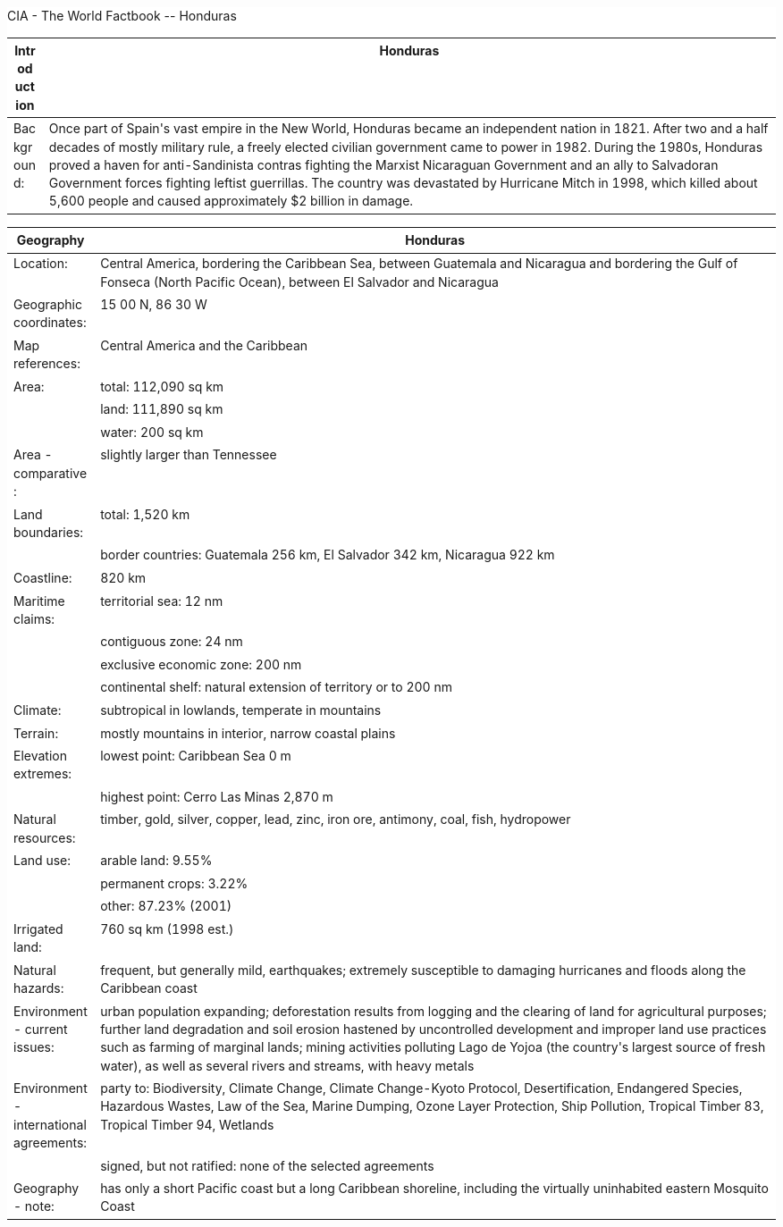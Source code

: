 CIA - The World Factbook -- Honduras

| Introduction | Honduras |
| --- | --- |
| Background: | Once part of Spain's vast empire in the New World, Honduras became an independent nation in 1821. After two and a half decades of mostly military rule, a freely elected civilian government came to power in 1982. During the 1980s, Honduras proved a haven for anti-Sandinista contras fighting the Marxist Nicaraguan Government and an ally to Salvadoran Government forces fighting leftist guerrillas. The country was devastated by Hurricane Mitch in 1998, which killed about 5,600 people and caused approximately $2 billion in damage. |

| Geography | Honduras |
| --- | --- |
| Location: | Central America, bordering the Caribbean Sea, between Guatemala and Nicaragua and bordering the Gulf of Fonseca (North Pacific Ocean), between El Salvador and Nicaragua |
| Geographic coordinates: | 15 00 N, 86 30 W |
| Map references: | Central America and the Caribbean |
| Area: | total: 112,090 sq km |
| | land: 111,890 sq km |
| | water: 200 sq km |
| Area - comparative: | slightly larger than Tennessee |
| Land boundaries: | total: 1,520 km |
| | border countries: Guatemala 256 km, El Salvador 342 km, Nicaragua 922 km |
| Coastline: | 820 km |
| Maritime claims: | territorial sea: 12 nm |
| | contiguous zone: 24 nm |
| | exclusive economic zone: 200 nm |
| | continental shelf: natural extension of territory or to 200 nm |
| Climate: | subtropical in lowlands, temperate in mountains |
| Terrain: | mostly mountains in interior, narrow coastal plains |
| Elevation extremes: | lowest point: Caribbean Sea 0 m |
| | highest point: Cerro Las Minas 2,870 m |
| Natural resources: | timber, gold, silver, copper, lead, zinc, iron ore, antimony, coal, fish, hydropower |
| Land use: | arable land: 9.55% |
| | permanent crops: 3.22% |
| | other: 87.23% (2001) |
| Irrigated land: | 760 sq km (1998 est.) |
| Natural hazards: | frequent, but generally mild, earthquakes; extremely susceptible to damaging hurricanes and floods along the Caribbean coast |
| Environment - current issues: | urban population expanding; deforestation results from logging and the clearing of land for agricultural purposes; further land degradation and soil erosion hastened by uncontrolled development and improper land use practices such as farming of marginal lands; mining activities polluting Lago de Yojoa (the country's largest source of fresh water), as well as several rivers and streams, with heavy metals |
| Environment - international agreements: | party to: Biodiversity, Climate Change, Climate Change-Kyoto Protocol, Desertification, Endangered Species, Hazardous Wastes, Law of the Sea, Marine Dumping, Ozone Layer Protection, Ship Pollution, Tropical Timber 83, Tropical Timber 94, Wetlands |
| | signed, but not ratified: none of the selected agreements |
| Geography - note: | has only a short Pacific coast but a long Caribbean shoreline, including the virtually uninhabited eastern Mosquito Coast |

